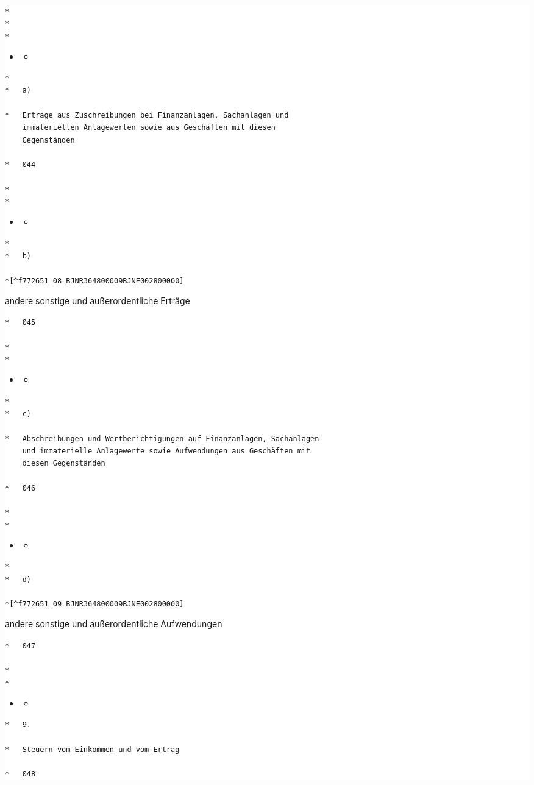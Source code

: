     *
    *
    *

*    *
    *
    *   a)

    *   Erträge aus Zuschreibungen bei Finanzanlagen, Sachanlagen und
        immateriellen Anlagewerten sowie aus Geschäften mit diesen
        Gegenständen

    *   044

    *
    *

*    *
    *
    *   b)

    *[^f772651_08_BJNR364800009BJNE002800000]
   andere sonstige und außerordentliche Erträge

    *   045

    *
    *

*    *
    *
    *   c)

    *   Abschreibungen und Wertberichtigungen auf Finanzanlagen, Sachanlagen
        und immaterielle Anlagewerte sowie Aufwendungen aus Geschäften mit
        diesen Gegenständen

    *   046

    *
    *

*    *
    *
    *   d)

    *[^f772651_09_BJNR364800009BJNE002800000]
   andere sonstige und außerordentliche Aufwendungen

    *   047

    *
    *

*    *
    *   9.

    *   Steuern vom Einkommen und vom Ertrag

    *   048


[^f772651_01_BJNR364800009BJNE002800000]:     Einschließlich laufender Erträge aus Beteiligungen, Erträgen aus
[^f772651_02_BJNR364800009BJNE002800000]:     Hier sind auch die Erträge und Aufwendungen für durchlaufende Kredite
[^f772651_03_BJNR364800009BJNE002800000]:     Einschließlich der Gewinne und Verluste aus Devisentermingeschäften
[^f772651_04_BJNR364800009BJNE002800000]:     Hier sind die Ergebnisse aus Warenverkehr und Nebenbetrieben sowie
[^f772651_05_BJNR364800009BJNE002800000]:     Einschließlich Aufwendungen für vertraglich vereinbarte feste
[^f772651_06_BJNR364800009BJNE002800000]:     Hierunter fallen unter anderem Abschreibungen und Wertberichtigungen
[^f772651_07_BJNR364800009BJNE002800000]:     Hier sind alle Erträge anzugeben, die nicht dem ordentlichen Geschäft
[^f772651_08_BJNR364800009BJNE002800000]:     Hier sind alle Aufwendungen anzugeben, die nicht dem ordentlichen
[^f772651_09_BJNR364800009BJNE002800000]:     Bei den Angaben zum Kreditgeschäft ist grundsätzlich der Kreditbegriff
[^f772651_10_BJNR364800009BJNE002800000]:     Einschließlich der unter den Rückstellungen ausgewiesenen Beträge.
[^f772651_11_BJNR364800009BJNE002800000]:     Soweit Pauschalwertberichtigungen als Rückstellungen ausgewiesen
[^f772651_12_BJNR364800009BJNE002800000]:     Nettoposition (erhaltene ./. zurückgezahlte).